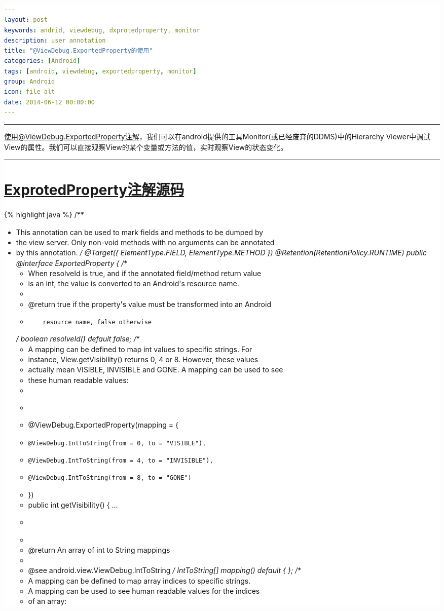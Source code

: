 ```yaml
---
layout: post
keywords: andrid, viewdebug, dxprotedproperty, monitor
description: user annotation
title: "@ViewDebug.ExportedProperty的使用"
categories: [Android]
tags: [android, viewdebug, exportedproperty, monitor]
group: Android
icon: file-alt
date: 2014-06-12 00:00:00
---
```


***

使用@ViewDebug.ExportedProperty注解，我们可以在android提供的工具Monitor(或已经废弃的DDMS)中的Hierarchy Viewer中调试View的属性。我们可以直接观察View的某个变量或方法的值，实时观察View的状态变化。

***

# [ExprotedProperty注解源码][1]

{% highlight java %}
/**
 * This annotation can be used to mark fields and methods to be dumped by
 * the view server. Only non-void methods with no arguments can be annotated
 * by this annotation.
 */
@Target({ ElementType.FIELD, ElementType.METHOD })
@Retention(RetentionPolicy.RUNTIME)
public @interface ExportedProperty {
    /**
     * When resolveId is true, and if the annotated field/method return value
     * is an int, the value is converted to an Android's resource name.
     *
     * @return true if the property's value must be transformed into an Android
     *         resource name, false otherwise
     */
    boolean resolveId() default false;
    /**
     * A mapping can be defined to map int values to specific strings. For
     * instance, View.getVisibility() returns 0, 4 or 8. However, these values
     * actually mean VISIBLE, INVISIBLE and GONE. A mapping can be used to see
     * these human readable values:
     *
     * <pre>
     * @ViewDebug.ExportedProperty(mapping = {
     *     @ViewDebug.IntToString(from = 0, to = "VISIBLE"),
     *     @ViewDebug.IntToString(from = 4, to = "INVISIBLE"),
     *     @ViewDebug.IntToString(from = 8, to = "GONE")
     * })
     * public int getVisibility() { ...
     * <pre>
     *
     * @return An array of int to String mappings
     *
     * @see android.view.ViewDebug.IntToString
     */
    IntToString[] mapping() default { };
    /**
     * A mapping can be defined to map array indices to specific strings.
     * A mapping can be used to see human readable values for the indices
     * of an array:

[1]: https://android.googlesource.com/platform/frameworks/base/+/refs/heads/master/core/java/android/view/ViewDebug.java#85 "ViewDebug.java"